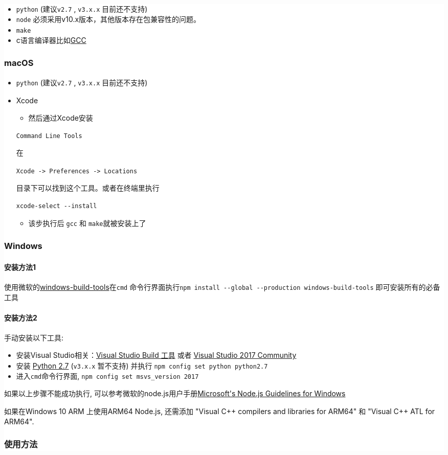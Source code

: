 - `python` (建议`v2.7` , `v3.x.x` 目前还不支持)
- `node`  必须采用v10.x版本，其他版本存在包兼容性的问题。
- `make`
- c语言编译器比如[GCC](https://gcc.gnu.org)

### macOS

- `python` (建议`v2.7` , `v3.x.x` 目前还不支持)

- Xcode

    - 然后通过Xcode安装

    ```
    Command Line Tools
    ```

    在
    ```
    Xcode -> Preferences -> Locations
    ```

    目录下可以找到这个工具。或者在终端里执行

    ```
    xcode-select --install
    ```


    - 该步执行后 `gcc` 和 `make`就被安装上了

### Windows

#### 安装方法1

使用微软的[windows-build-tools](https://github.com/felixrieseberg/windows-build-tools)在`cmd` 命令行界面执行`npm install --global --production windows-build-tools` 即可安装所有的必备工具

#### 安装方法2

手动安装以下工具:

- 安装Visual Studio相关：[Visual Studio Build 工具](https://visualstudio.microsoft.com/thank-you-downloading-visual-studio/?sku=BuildTools) 或者 [Visual Studio 2017 Community](https://visualstudio.microsoft.com/pl/thank-you-downloading-visual-studio/?sku=Community) 
- 安装 [Python 2.7](https://www.python.org/downloads/) (`v3.x.x` 暂不支持) 并执行 `npm config set python python2.7` 
- 进入`cmd`命令行界面, `npm config set msvs_version 2017`

如果以上步骤不能成功执行, 可以参考微软的node.js用户手册[Microsoft's Node.js Guidelines for Windows](https://github.com/Microsoft/nodejs-guidelines/blob/master/windows-environment.md#compiling-native-addon-modules)

如果在Windows 10 ARM 上使用ARM64 Node.js, 还需添加 "Visual C++ compilers and libraries for ARM64" 和 "Visual  C++ ATL for ARM64".

### 使用方法
